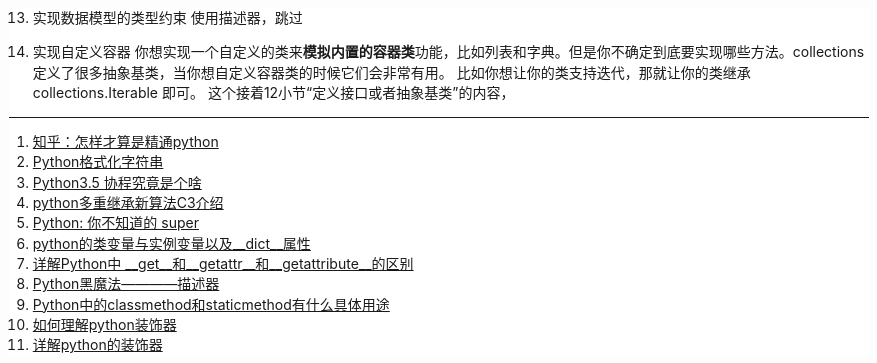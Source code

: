 13. 实现数据模型的类型约束
使用描述器，跳过

14. 实现自定义容器
你想实现一个自定义的类来**模拟内置的容器类**功能，比如列表和字典。但是你不确定到底要实现哪些方法。collections 定义了很多抽象基类，当你想自定义容器类的时候它们会非常有用。 比如你想让你的类支持迭代，那就让你的类继承 collections.Iterable 即可。
这个接着12小节“定义接口或者抽象基类”的内容，


---

1. [知乎：怎样才算是精通python](https://www.zhihu.com/question/19794855/answer/129270643)
2. [Python格式化字符串](http://python.jobbole.com/85319/)
3. [Python3.5 协程究竟是个啥](http://python.jobbole.com/86481/)
4. [python多重继承新算法C3介绍](http://www.jb51.net/article/55748.htm)
5. [Python: 你不知道的 super](http://python.jobbole.com/86787/)
6. [python的类变量与实例变量以及__dict__属性](https://www.cnblogs.com/duanv/p/5947525.html)
7. [详解Python中 __get__和__getattr__和__getattribute__的区别](http://www.jb51.net/article/86749.htm)
8. [Python黑魔法————描述器](http://python.jobbole.com/85176/)
9. [Python中的classmethod和staticmethod有什么具体用途](https://www.zhihu.com/question/20021164)
10. [如何理解python装饰器](https://www.zhihu.com/question/26930016)
11. [详解python的装饰器](https://www.cnblogs.com/cicaday/p/python-decorator.html)
